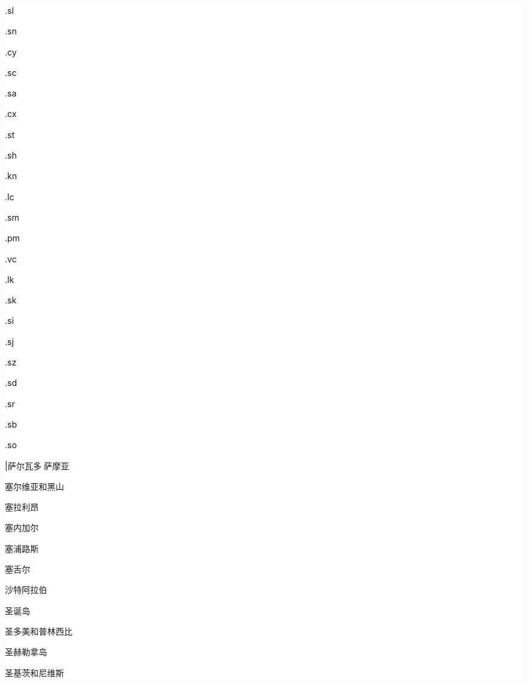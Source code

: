  .sl

 .sn

 .cy

 .sc

 .sa

 .cx

 .st

 .sh

 .kn

 .lc

 .sm

 .pm

 .vc

 .lk

 .sk

 .si

 .sj

 .sz

 .sd

 .sr

 .sb

 .so

 |萨尔瓦多 萨摩亚

 塞尔维亚和黑山

 塞拉利昂

 塞内加尔

 塞浦路斯

 塞舌尔

 沙特阿拉伯

 圣诞岛

 圣多美和普林西比

 圣赫勒拿岛

 圣基茨和尼维斯
